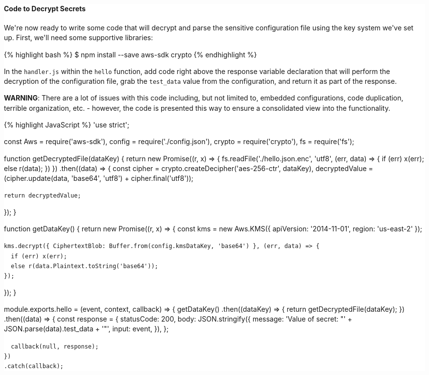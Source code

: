 #### Code to Decrypt Secrets

We're now ready to write some code that will decrypt and parse the sensitive configuration file using the key
system we've set up. First, we'll need some supportive libraries:

{% highlight bash %}
$ npm install --save aws-sdk crypto
{% endhighlight %}

In the `handler.js` within the `hello` function, add code right above the response
variable declaration that will perform the decryption of the configuration file, grab the `test_data` value
from the configuration, and return it as part of the response.

**WARNING**: There are a lot of issues with this code including, but not limited to, embedded configurations,
code duplication, terrible organization, etc. - however, the code is presented this way to ensure a
consolidated view into the functionality.

{% highlight JavaScript %}
'use strict';

const Aws = require('aws-sdk'),
      config = require('./config.json'),
      crypto = require('crypto'),
      fs = require('fs');

function getDecryptedFile(dataKey) {
  return new Promise((r, x) => {
    fs.readFile('./hello.json.enc', 'utf8', (err, data) => {
      if (err) x(err);
      else r(data);
    })
  })
  .then((data) => {
    const cipher = crypto.createDecipher('aes-256-ctr', dataKey),
          decryptedValue = (cipher.update(data, 'base64', 'utf8') + cipher.final('utf8'));

    return decryptedValue;
  });
}

function getDataKey() {
  return new Promise((r, x) => {
    const kms = new Aws.KMS({ apiVersion: '2014-11-01', region: 'us-east-2' });

    kms.decrypt({ CiphertextBlob: Buffer.from(config.kmsDataKey, 'base64') }, (err, data) => {
      if (err) x(err);
      else r(data.Plaintext.toString('base64'));
    });
  });
}

module.exports.hello = (event, context, callback) => {
  getDataKey()
    .then((dataKey) => { return getDecryptedFile(dataKey); })
    .then((data) => {
      const response = {
        statusCode: 200,
        body: JSON.stringify({
          message: 'Value of secret: "' + JSON.parse(data).test_data + '"',
          input: event,
        }),
      };

      callback(null, response);
    })
    .catch(callback);